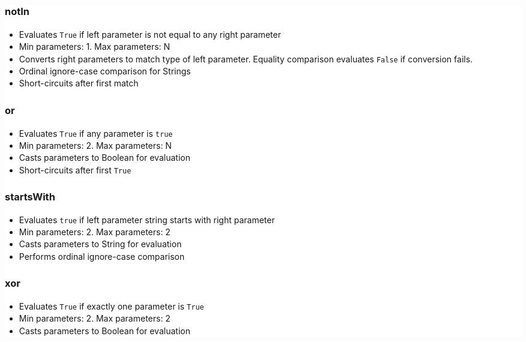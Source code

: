 ### notIn
* Evaluates `True` if left parameter is not equal to any right parameter
* Min parameters: 1. Max parameters: N
* Converts right parameters to match type of left parameter. Equality comparison evaluates `False` if conversion fails.
* Ordinal ignore-case comparison for Strings
* Short-circuits after first match

### or
* Evaluates `True` if any parameter is `true`
* Min parameters: 2. Max parameters: N
* Casts parameters to Boolean for evaluation
* Short-circuits after first `True`

### startsWith
* Evaluates `true` if left parameter string starts with right parameter
* Min parameters: 2. Max parameters: 2
* Casts parameters to String for evaluation
* Performs ordinal ignore-case comparison

### xor
* Evaluates `True` if exactly one parameter is `True`
* Min parameters: 2. Max parameters: 2
* Casts parameters to Boolean for evaluation
